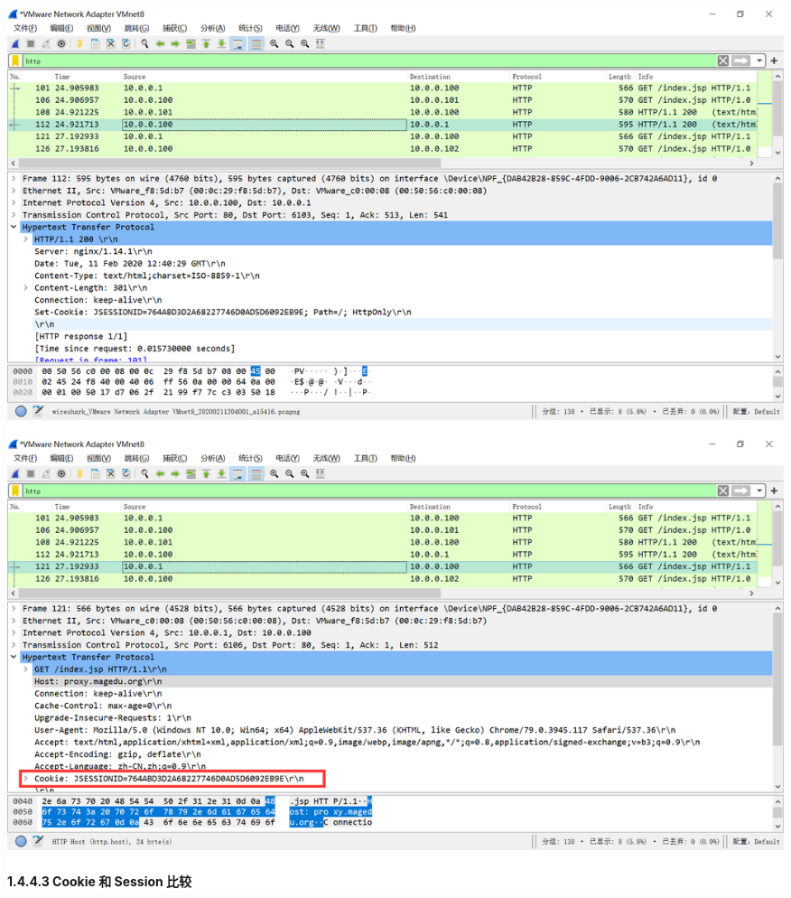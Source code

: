 ![image-20241118162642149](images/image-20241118162642149.png)

![image-20241118162649821](images/image-20241118162649821.png)

#### 1.4.4.3 Cookie 和 Session 比较
